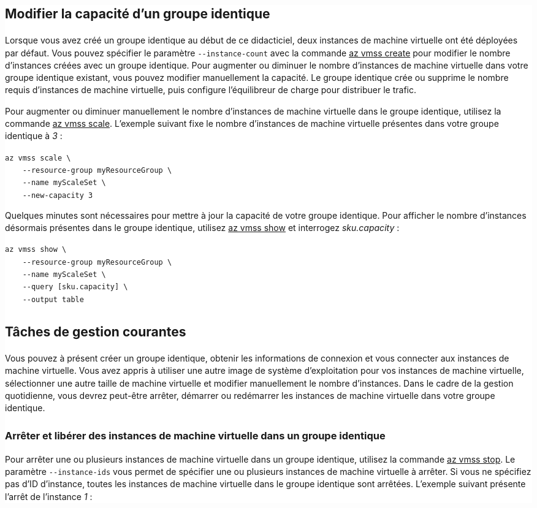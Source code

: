 
## <a name="change-the-capacity-of-a-scale-set"></a>Modifier la capacité d’un groupe identique
Lorsque vous avez créé un groupe identique au début de ce didacticiel, deux instances de machine virtuelle ont été déployées par défaut. Vous pouvez spécifier le paramètre `--instance-count` avec la commande [az vmss create](/cli/azure/vmss) pour modifier le nombre d’instances créées avec un groupe identique. Pour augmenter ou diminuer le nombre d’instances de machine virtuelle dans votre groupe identique existant, vous pouvez modifier manuellement la capacité. Le groupe identique crée ou supprime le nombre requis d’instances de machine virtuelle, puis configure l’équilibreur de charge pour distribuer le trafic.

Pour augmenter ou diminuer manuellement le nombre d’instances de machine virtuelle dans le groupe identique, utilisez la commande [az vmss scale](/cli/azure/vmss). L’exemple suivant fixe le nombre d’instances de machine virtuelle présentes dans votre groupe identique à *3* :

```azurecli-interactive
az vmss scale \
    --resource-group myResourceGroup \
    --name myScaleSet \
    --new-capacity 3
```

Quelques minutes sont nécessaires pour mettre à jour la capacité de votre groupe identique. Pour afficher le nombre d’instances désormais présentes dans le groupe identique, utilisez [az vmss show](/cli/azure/vmss) et interrogez *sku.capacity* :

```azurecli-interactive
az vmss show \
    --resource-group myResourceGroup \
    --name myScaleSet \
    --query [sku.capacity] \
    --output table
```


## <a name="common-management-tasks"></a>Tâches de gestion courantes
Vous pouvez à présent créer un groupe identique, obtenir les informations de connexion et vous connecter aux instances de machine virtuelle. Vous avez appris à utiliser une autre image de système d’exploitation pour vos instances de machine virtuelle, sélectionner une autre taille de machine virtuelle et modifier manuellement le nombre d’instances. Dans le cadre de la gestion quotidienne, vous devrez peut-être arrêter, démarrer ou redémarrer les instances de machine virtuelle dans votre groupe identique.

### <a name="stop-and-deallocate-vm-instances-in-a-scale-set"></a>Arrêter et libérer des instances de machine virtuelle dans un groupe identique
Pour arrêter une ou plusieurs instances de machine virtuelle dans un groupe identique, utilisez la commande [az vmss stop](/cli/azure/vmss). Le paramètre `--instance-ids` vous permet de spécifier une ou plusieurs instances de machine virtuelle à arrêter. Si vous ne spécifiez pas d’ID d’instance, toutes les instances de machine virtuelle dans le groupe identique sont arrêtées. L’exemple suivant présente l’arrêt de l’instance *1* :
